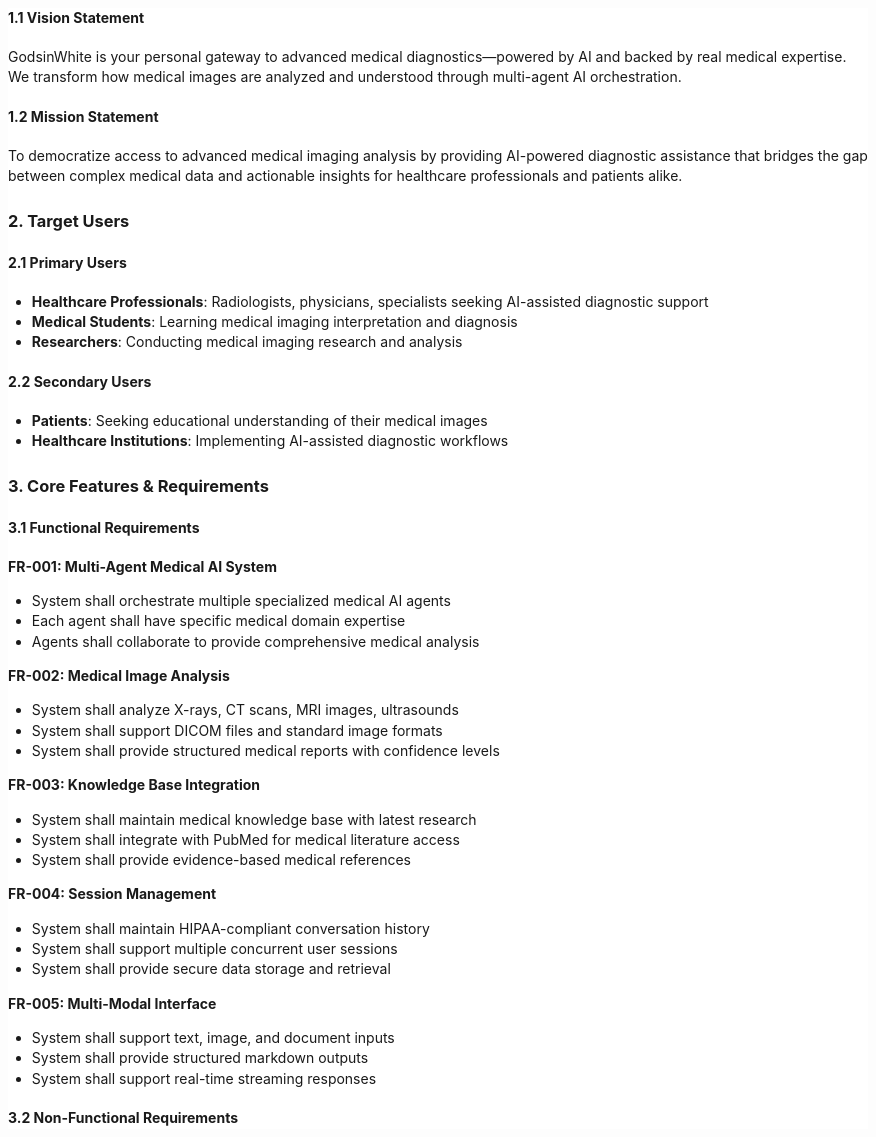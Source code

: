 #### 1.1 Vision Statement
GodsinWhite is your personal gateway to advanced medical diagnostics—powered by AI and backed by real medical expertise. We transform how medical images are analyzed and understood through multi-agent AI orchestration.

#### 1.2 Mission Statement
To democratize access to advanced medical imaging analysis by providing AI-powered diagnostic assistance that bridges the gap between complex medical data and actionable insights for healthcare professionals and patients alike.

### 2. Target Users

#### 2.1 Primary Users
- **Healthcare Professionals**: Radiologists, physicians, specialists seeking AI-assisted diagnostic support
- **Medical Students**: Learning medical imaging interpretation and diagnosis
- **Researchers**: Conducting medical imaging research and analysis

#### 2.2 Secondary Users
- **Patients**: Seeking educational understanding of their medical images
- **Healthcare Institutions**: Implementing AI-assisted diagnostic workflows

### 3. Core Features & Requirements

#### 3.1 Functional Requirements

**FR-001: Multi-Agent Medical AI System**
- System shall orchestrate multiple specialized medical AI agents
- Each agent shall have specific medical domain expertise
- Agents shall collaborate to provide comprehensive medical analysis

**FR-002: Medical Image Analysis**
- System shall analyze X-rays, CT scans, MRI images, ultrasounds
- System shall support DICOM files and standard image formats
- System shall provide structured medical reports with confidence levels

**FR-003: Knowledge Base Integration**
- System shall maintain medical knowledge base with latest research
- System shall integrate with PubMed for medical literature access
- System shall provide evidence-based medical references

**FR-004: Session Management**
- System shall maintain HIPAA-compliant conversation history
- System shall support multiple concurrent user sessions
- System shall provide secure data storage and retrieval

**FR-005: Multi-Modal Interface**
- System shall support text, image, and document inputs
- System shall provide structured markdown outputs
- System shall support real-time streaming responses

#### 3.2 Non-Functional Requirements
